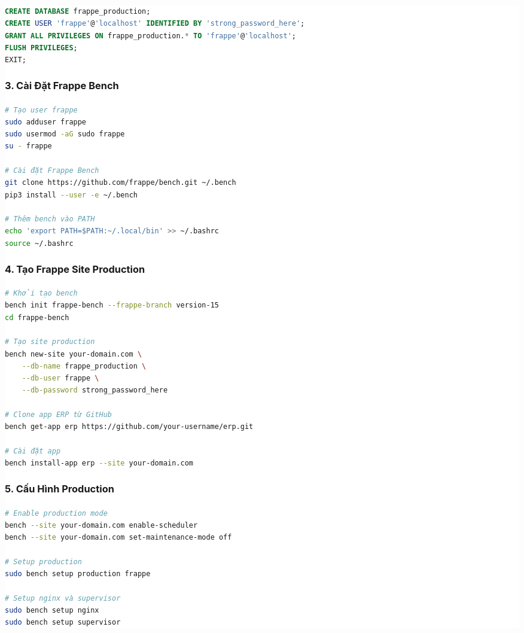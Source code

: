 ```sql
CREATE DATABASE frappe_production;
CREATE USER 'frappe'@'localhost' IDENTIFIED BY 'strong_password_here';
GRANT ALL PRIVILEGES ON frappe_production.* TO 'frappe'@'localhost';
FLUSH PRIVILEGES;
EXIT;
```

### 3. Cài Đặt Frappe Bench

```bash
# Tạo user frappe
sudo adduser frappe
sudo usermod -aG sudo frappe
su - frappe

# Cài đặt Frappe Bench
git clone https://github.com/frappe/bench.git ~/.bench
pip3 install --user -e ~/.bench

# Thêm bench vào PATH
echo 'export PATH=$PATH:~/.local/bin' >> ~/.bashrc
source ~/.bashrc
```

### 4. Tạo Frappe Site Production

```bash
# Khởi tạo bench
bench init frappe-bench --frappe-branch version-15
cd frappe-bench

# Tạo site production
bench new-site your-domain.com \
    --db-name frappe_production \
    --db-user frappe \
    --db-password strong_password_here

# Clone app ERP từ GitHub
bench get-app erp https://github.com/your-username/erp.git

# Cài đặt app
bench install-app erp --site your-domain.com
```

### 5. Cấu Hình Production

```bash
# Enable production mode
bench --site your-domain.com enable-scheduler
bench --site your-domain.com set-maintenance-mode off

# Setup production
sudo bench setup production frappe

# Setup nginx và supervisor
sudo bench setup nginx
sudo bench setup supervisor
```
